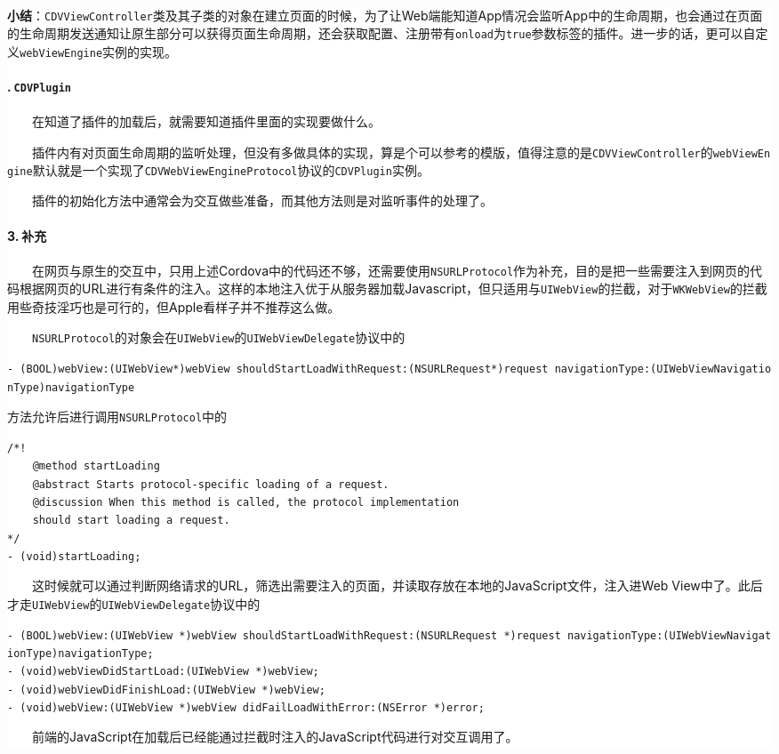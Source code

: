 **小结**：`CDVViewController`类及其子类的对象在建立页面的时候，为了让Web端能知道App情况会监听App中的生命周期，也会通过在页面的生命周期发送通知让原生部分可以获得页面生命周期，还会获取配置、注册带有`onload`为`true`参数标签的插件。进一步的话，更可以自定义`webViewEngine`实例的实现。


#### . `CDVPlugin`

&emsp;&emsp;在知道了插件的加载后，就需要知道插件里面的实现要做什么。

&emsp;&emsp;插件内有对页面生命周期的监听处理，但没有多做具体的实现，算是个可以参考的模版，值得注意的是`CDVViewController`的`webViewEngine`默认就是一个实现了`CDVWebViewEngineProtocol`协议的`CDVPlugin`实例。

&emsp;&emsp;插件的初始化方法中通常会为交互做些准备，而其他方法则是对监听事件的处理了。

#### 3. 补充

&emsp;&emsp;在网页与原生的交互中，只用上述Cordova中的代码还不够，还需要使用`NSURLProtocol`作为补充，目的是把一些需要注入到网页的代码根据网页的URL进行有条件的注入。这样的本地注入优于从服务器加载Javascript，但只适用与`UIWebView`的拦截，对于`WKWebView`的拦截用些奇技淫巧也是可行的，但Apple看样子并不推荐这么做。

&emsp;&emsp;`NSURLProtocol`的对象会在`UIWebView`的`UIWebViewDelegate`协议中的

```ObjC
- (BOOL)webView:(UIWebView*)webView shouldStartLoadWithRequest:(NSURLRequest*)request navigationType:(UIWebViewNavigationType)navigationType
```
方法允许后进行调用`NSURLProtocol`中的

```ObjC
/*! 
    @method startLoading
    @abstract Starts protocol-specific loading of a request. 
    @discussion When this method is called, the protocol implementation
    should start loading a request.
*/
- (void)startLoading;
```

&emsp;&emsp;这时候就可以通过判断网络请求的URL，筛选出需要注入的页面，并读取存放在本地的JavaScript文件，注入进Web View中了。此后才走`UIWebView`的`UIWebViewDelegate`协议中的

```ObjC
- (BOOL)webView:(UIWebView *)webView shouldStartLoadWithRequest:(NSURLRequest *)request navigationType:(UIWebViewNavigationType)navigationType;
- (void)webViewDidStartLoad:(UIWebView *)webView;
- (void)webViewDidFinishLoad:(UIWebView *)webView;
- (void)webView:(UIWebView *)webView didFailLoadWithError:(NSError *)error;
```

&emsp;&emsp;前端的JavaScript在加载后已经能通过拦截时注入的JavaScript代码进行对交互调用了。
